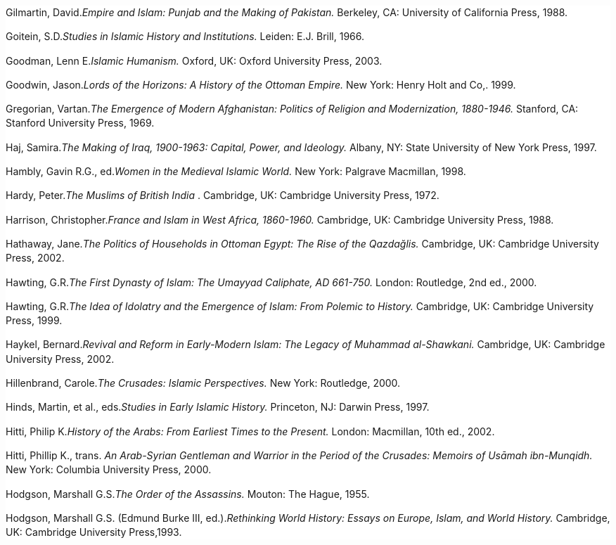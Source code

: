 Gilmartin, David.*Empire and Islam: Punjab and the Making of Pakistan.*
Berkeley, CA: University of California Press, 1988.

Goitein, S.D.*Studies in Islamic History and Institutions.* Leiden: E.J.
Brill, 1966.

Goodman, Lenn E.*Islamic Humanism.* Oxford, UK: Oxford University Press,
2003.

Goodwin, Jason.*Lords of the Horizons: A History of the Ottoman Empire.*
New York: Henry Holt and Co,. 1999.

Gregorian, Vartan.*The Emergence of Modern Afghanistan: Politics of
Religion and* *Modernization,* *1880-1946.* Stanford, CA: Stanford
University Press, 1969.

Haj, Samira.*The Making of Iraq, 1900-1963: Capital, Power, and
Ideology.* Albany, NY: State University of New York Press, 1997.

Hambly, Gavin R.G., ed.*Women in the Medieval Islamic World.* New York:
Palgrave Macmillan, 1998.

Hardy, Peter.*The Muslims of British India* . Cambridge, UK: Cambridge
University Press, 1972.

Harrison, Christopher.*France and Islam in West Africa, 1860-1960.*
Cambridge, UK: Cambridge University Press, 1988.

Hathaway, Jane.*The Politics of Households in Ottoman Egypt: The Rise of
the Qazdağlis.* Cambridge, UK: Cambridge University Press, 2002.

Hawting, G.R.*The First Dynasty of Islam: The Umayyad Caliphate, AD
661-750.* London: Routledge, 2nd ed., 2000.

Hawting, G.R.*The Idea of Idolatry and the Emergence of Islam: From
Polemic to History.* Cambridge, UK: Cambridge University Press, 1999.

Haykel, Bernard.*Revival and Reform in Early-Modern Islam: The Legacy of
Muhammad al-Shawkani.* Cambridge, UK: Cambridge University Press, 2002.

Hillenbrand, Carole.*The Crusades: Islamic Perspectives.* New York:
Routledge, 2000.

Hinds, Martin, et al., eds.*Studies in Early Islamic History.*
Princeton, NJ: Darwin Press, 1997.

Hitti, Philip K.*History of the Arabs: From Earliest Times to the
Present.* London: Macmillan, 10th ed., 2002.

Hitti, Phillip K., trans. *An Arab-Syrian Gentleman and Warrior in the
Period of the Crusades:* *Memoirs of Usāmah ibn-Munqidh.* New York:
Columbia University Press, 2000.

Hodgson, Marshall G.S.*The Order of the Assassins.* Mouton: The Hague,
1955.

Hodgson, Marshall G.S. (Edmund Burke III, ed.).*Rethinking World
History: Essays on Europe, Islam, and World History.* Cambridge, UK:
Cambridge University Press,1993.
